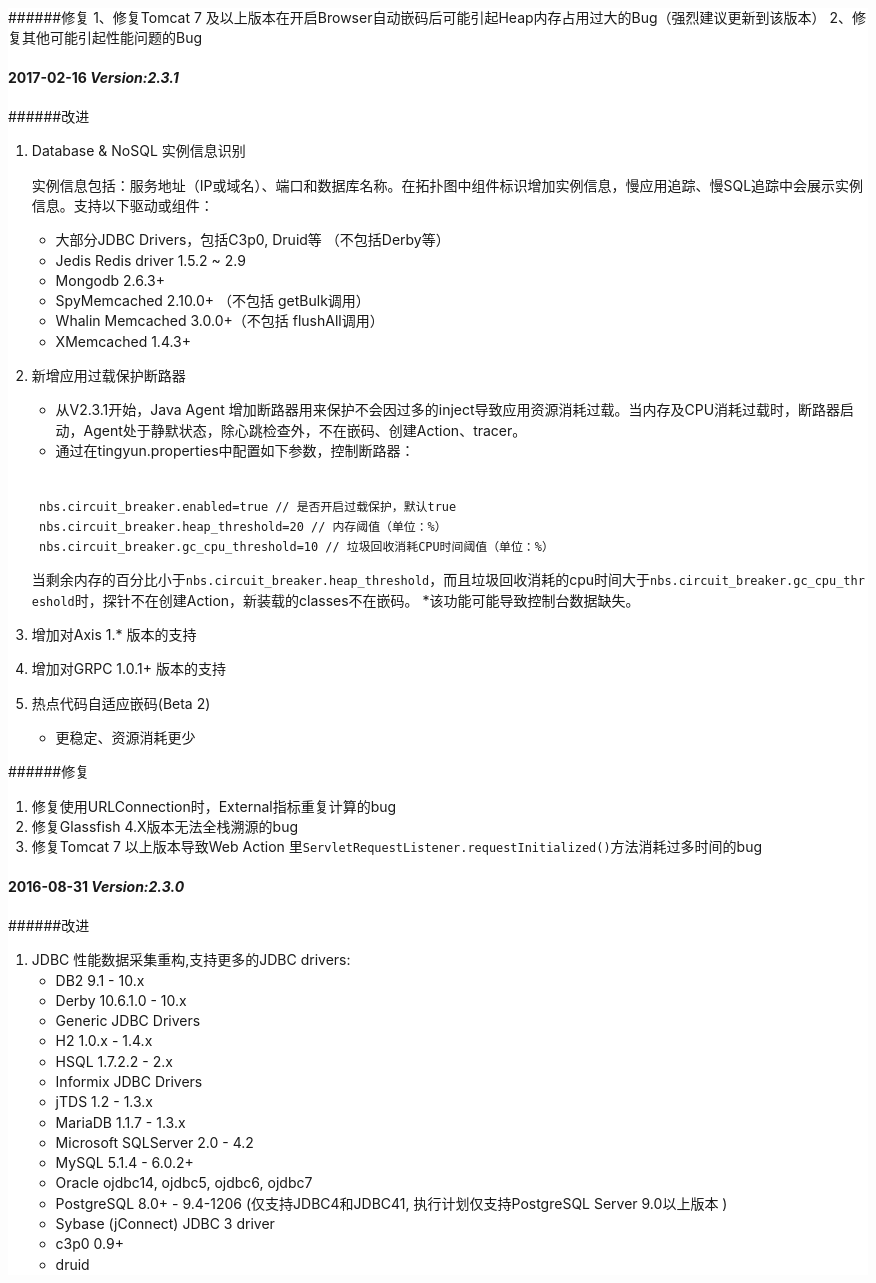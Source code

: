 ######修复
1、修复Tomcat 7 及以上版本在开启Browser自动嵌码后可能引起Heap内存占用过大的Bug（强烈建议更新到该版本）
2、修复其他可能引起性能问题的Bug

#### 2017-02-16	*Version:2.3.1*

######改进

1. Database & NoSQL 实例信息识别

    实例信息包括：服务地址（IP或域名）、端口和数据库名称。在拓扑图中组件标识增加实例信息，慢应用追踪、慢SQL追踪中会展示实例信息。支持以下驱动或组件：
    * 大部分JDBC Drivers，包括C3p0, Druid等 （不包括Derby等）
    * Jedis Redis driver 1.5.2 ~ 2.9
    * Mongodb 2.6.3+
    * SpyMemcached 2.10.0+ （不包括 getBulk调用）
    * Whalin Memcached 3.0.0+（不包括 flushAll调用）
    * XMemcached 1.4.3+
2. 新增应用过载保护断路器
    * 从V2.3.1开始，Java Agent 增加断路器用来保护不会因过多的inject导致应用资源消耗过载。当内存及CPU消耗过载时，断路器启动，Agent处于静默状态，除心跳检查外，不在嵌码、创建Action、tracer。
    * 通过在tingyun.properties中配置如下参数，控制断路器：
    <pre><code>
    nbs.circuit_breaker.enabled=true // 是否开启过载保护，默认true
    nbs.circuit_breaker.heap_threshold=20 // 内存阈值（单位：%）
    nbs.circuit_breaker.gc_cpu_threshold=10 // 垃圾回收消耗CPU时间阈值（单位：%）</code></pre>
    当剩余内存的百分比小于<code>nbs.circuit_breaker.heap_threshold</code>，而且垃圾回收消耗的cpu时间大于<code>nbs.circuit_breaker.gc_cpu_threshold</code>时，探针不在创建Action，新装载的classes不在嵌码。
    *该功能可能导致控制台数据缺失。
3. 增加对Axis 1.* 版本的支持
4. 增加对GRPC 1.0.1+ 版本的支持   
5. 热点代码自适应嵌码(Beta 2)
	* 更稳定、资源消耗更少

######修复
1. 修复使用URLConnection时，External指标重复计算的bug
2. 修复Glassfish 4.X版本无法全栈溯源的bug
3. 修复Tomcat 7 以上版本导致Web Action 里<code>ServletRequestListener.requestInitialized()</code>方法消耗过多时间的bug

#### 2016-08-31	*Version:2.3.0*

######改进

1. JDBC 性能数据采集重构,支持更多的JDBC drivers:
    * DB2 9.1 - 10.x
    * Derby 10.6.1.0 - 10.x
    * Generic JDBC Drivers
    * H2 1.0.x - 1.4.x
    * HSQL 1.7.2.2 - 2.x
    * Informix JDBC Drivers
    * jTDS 1.2 - 1.3.x
    * MariaDB 1.1.7 - 1.3.x
    * Microsoft SQLServer 2.0 - 4.2
    * MySQL 5.1.4 - 6.0.2+
    * Oracle ojdbc14, ojdbc5, ojdbc6, ojdbc7
    * PostgreSQL 8.0+ - 9.4-1206 (仅支持JDBC4和JDBC41, 执行计划仅支持PostgreSQL Server 9.0以上版本 )
    * Sybase (jConnect) JDBC 3 driver
    * c3p0 0.9+
    * druid
    